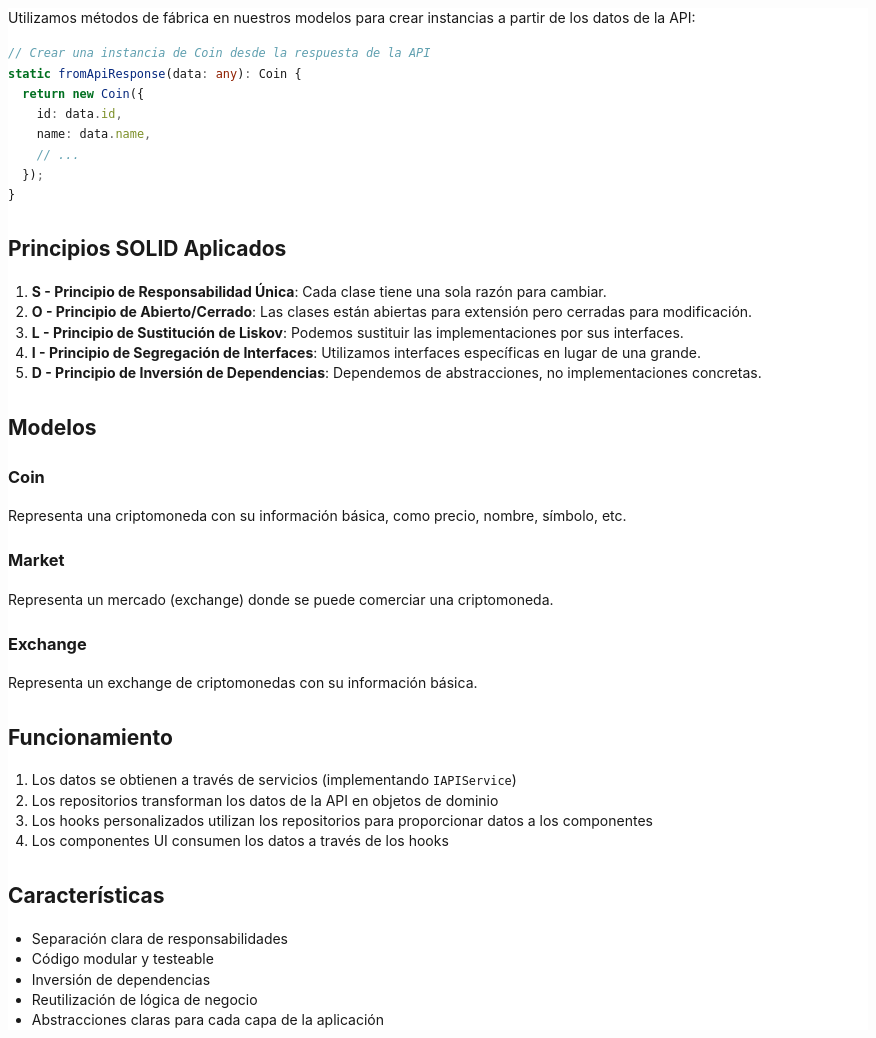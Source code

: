 Utilizamos métodos de fábrica en nuestros modelos para crear instancias a partir de los datos de la API:

```typescript
// Crear una instancia de Coin desde la respuesta de la API
static fromApiResponse(data: any): Coin {
  return new Coin({
    id: data.id,
    name: data.name,
    // ...
  });
}
```

## Principios SOLID Aplicados

1. **S - Principio de Responsabilidad Única**: Cada clase tiene una sola razón para cambiar.
2. **O - Principio de Abierto/Cerrado**: Las clases están abiertas para extensión pero cerradas para modificación.
3. **L - Principio de Sustitución de Liskov**: Podemos sustituir las implementaciones por sus interfaces.
4. **I - Principio de Segregación de Interfaces**: Utilizamos interfaces específicas en lugar de una grande.
5. **D - Principio de Inversión de Dependencias**: Dependemos de abstracciones, no implementaciones concretas.

## Modelos

### Coin

Representa una criptomoneda con su información básica, como precio, nombre, símbolo, etc.

### Market

Representa un mercado (exchange) donde se puede comerciar una criptomoneda.

### Exchange

Representa un exchange de criptomonedas con su información básica.

## Funcionamiento

1. Los datos se obtienen a través de servicios (implementando `IAPIService`)
2. Los repositorios transforman los datos de la API en objetos de dominio
3. Los hooks personalizados utilizan los repositorios para proporcionar datos a los componentes
4. Los componentes UI consumen los datos a través de los hooks

## Características

- Separación clara de responsabilidades
- Código modular y testeable
- Inversión de dependencias
- Reutilización de lógica de negocio
- Abstracciones claras para cada capa de la aplicación
